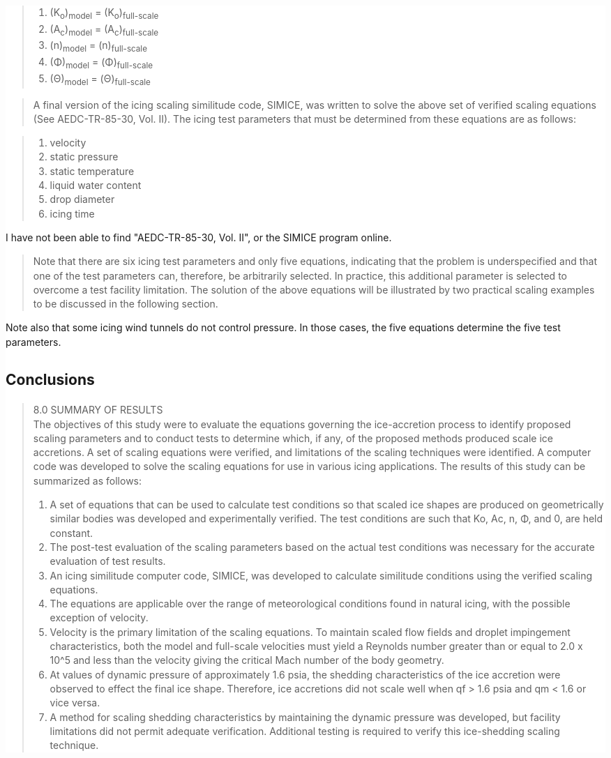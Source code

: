 >1. (K<sub>o</sub>)<sub>model</sub> = (K<sub>o</sub>)<sub>full-scale</sub>  
>2. (A<sub>c</sub>)<sub>model</sub> = (A<sub>c</sub>)<sub>full-scale</sub>  
>3. (n)<sub>model</sub> = (n)<sub>full-scale</sub>  
>4. (Φ)<sub>model</sub> = (Φ)<sub>full-scale</sub>  
>5. (Θ)<sub>model</sub> = (Θ)<sub>full-scale</sub>  

>A final version of the icing scaling similitude code, SIMICE, was written to solve the
above set of verified scaling equations (See AEDC-TR-85-30, Vol. II). The icing test
parameters that must be determined from these equations are as follows:

>1. velocity  
>2. static pressure  
>3. static temperature  
>4. liquid water content
>5. drop diameter
>6. icing time  

I have not been able to find "AEDC-TR-85-30, Vol. II", or the SIMICE program online.

>Note that there are six icing test parameters and only five equations, indicating that the
problem is underspecified and that one of the test parameters can, therefore, be arbitrarily
selected. In practice, this additional parameter is selected to overcome a test facility
limitation. The solution of the above equations will be illustrated by two practical scaling
examples to be discussed in the following section.

Note also that some icing wind tunnels do not control pressure. 
In those cases, the five equations determine the five test parameters. 

## Conclusions  

>8.0 SUMMARY OF RESULTS  
The objectives of this study were to evaluate the equations governing the ice-accretion
process to identify proposed scaling parameters and to conduct tests to determine which, if
any, of the proposed methods produced scale ice accretions. A set of scaling equations were
verified, and limitations of the scaling techniques were identified. A computer code was
developed to solve the scaling equations for use in various icing applications. The results of
this study can be summarized as follows:  
>1. A set of equations that can be used to calculate test conditions so that scaled ice
shapes are produced on geometrically similar bodies was developed and
experimentally verified. The test conditions are such that Ko, Ac, n, Φ, and 0, are
held constant.  
>2. The post-test evaluation of the scaling parameters based on the actual test conditions
was necessary for the accurate evaluation of test results.  
>3. An icing similitude computer code, SIMICE, was developed to calculate similitude
conditions using the verified scaling equations.  
>4. The equations are applicable over the range of meteorological conditions found in
natural icing, with the possible exception of velocity.  
>5. Velocity is the primary limitation of the scaling equations. To maintain scaled flow
fields and droplet impingement characteristics, both the model and full-scale
velocities must yield a Reynolds number greater than or equal to 2.0 x 10^5 and less
than the velocity giving the critical Mach number of the body geometry.  
>6. At values of dynamic pressure of approximately 1.6 psia, the shedding
characteristics of the ice accretion were observed to effect the final ice shape.
Therefore, ice accretions did not scale well when qf > 1.6 psia and qm < 1.6 or vice
versa.  
>7. A method for scaling shedding characteristics by maintaining the dynamic pressure
was developed, but facility limitations did not permit adequate verification.
Additional testing is required to verify this ice-shedding scaling technique.  
